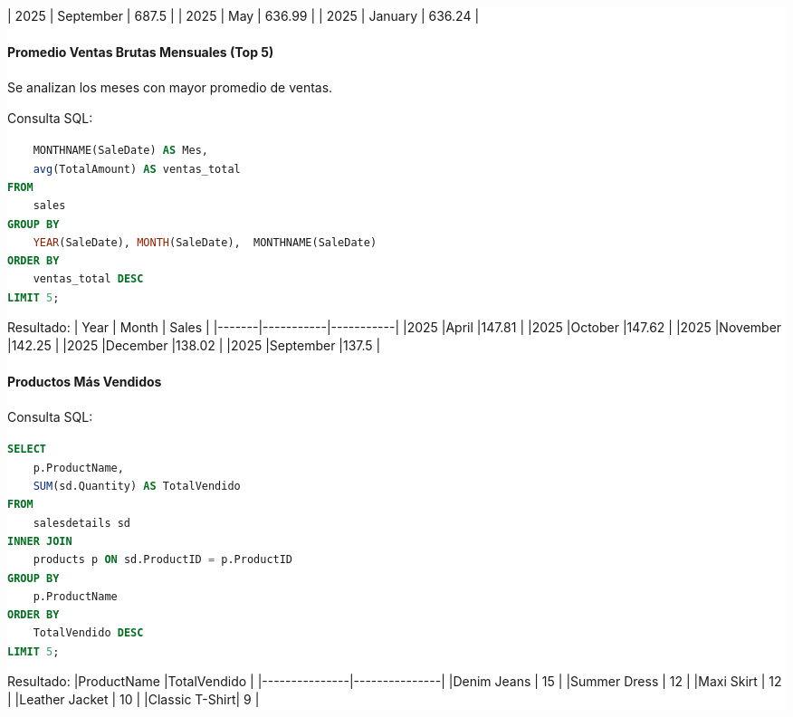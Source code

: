 | 2025  | September  | 687.5    |
| 2025  | May        | 636.99   |
| 2025  | January    | 636.24   |


#### Promedio Ventas Brutas Mensuales (Top 5)

Se analizan los meses con mayor promedio de ventas.

Consulta SQL:

```sql
    MONTHNAME(SaleDate) AS Mes,
    avg(TotalAmount) AS ventas_total
FROM 
    sales
GROUP BY 
    YEAR(SaleDate), MONTH(SaleDate),  MONTHNAME(SaleDate)
ORDER BY 
    ventas_total DESC
LIMIT 5;
```
Resultado:
| Year  | Month     | Sales     |
|-------|-----------|-----------| 
|2025   |April      |147.81     |
|2025   |October    |147.62     |
|2025   |November   |142.25     |
|2025   |December   |138.02     |
|2025   |September  |137.5      |


#### Productos Más Vendidos

Consulta SQL:
``` sql
SELECT 
    p.ProductName,
    SUM(sd.Quantity) AS TotalVendido
FROM 
    salesdetails sd
INNER JOIN 
    products p ON sd.ProductID = p.ProductID
GROUP BY 
    p.ProductName
ORDER BY 
    TotalVendido DESC
LIMIT 5;
 ```
Resultado:
|ProductName    |TotalVendido   |
|---------------|---------------|
|Denim Jeans    |	15          |
|Summer Dress   |	12          |
|Maxi Skirt     |	12          |
|Leather Jacket |	10          |
|Classic T-Shirt|	9           |
